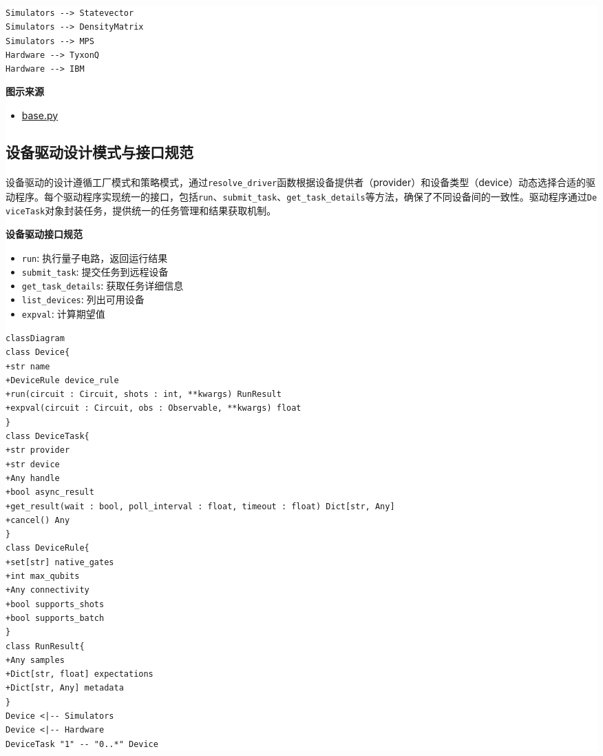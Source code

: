 ```mermaid
Simulators --> Statevector
Simulators --> DensityMatrix
Simulators --> MPS
Hardware --> TyxonQ
Hardware --> IBM
```

**图示来源**
- [base.py](file://src/tyxonq/devices/base.py#L67-L78)

## 设备驱动设计模式与接口规范
设备驱动的设计遵循工厂模式和策略模式，通过`resolve_driver`函数根据设备提供者（provider）和设备类型（device）动态选择合适的驱动程序。每个驱动程序实现统一的接口，包括`run`、`submit_task`、`get_task_details`等方法，确保了不同设备间的一致性。驱动程序通过`DeviceTask`对象封装任务，提供统一的任务管理和结果获取机制。

**设备驱动接口规范**
- `run`: 执行量子电路，返回运行结果
- `submit_task`: 提交任务到远程设备
- `get_task_details`: 获取任务详细信息
- `list_devices`: 列出可用设备
- `expval`: 计算期望值

```mermaid
classDiagram
class Device{
+str name
+DeviceRule device_rule
+run(circuit : Circuit, shots : int, **kwargs) RunResult
+expval(circuit : Circuit, obs : Observable, **kwargs) float
}
class DeviceTask{
+str provider
+str device
+Any handle
+bool async_result
+get_result(wait : bool, poll_interval : float, timeout : float) Dict[str, Any]
+cancel() Any
}
class DeviceRule{
+set[str] native_gates
+int max_qubits
+Any connectivity
+bool supports_shots
+bool supports_batch
}
class RunResult{
+Any samples
+Dict[str, float] expectations
+Dict[str, Any] metadata
}
Device <|-- Simulators
Device <|-- Hardware
DeviceTask "1" -- "0..*" Device
```
